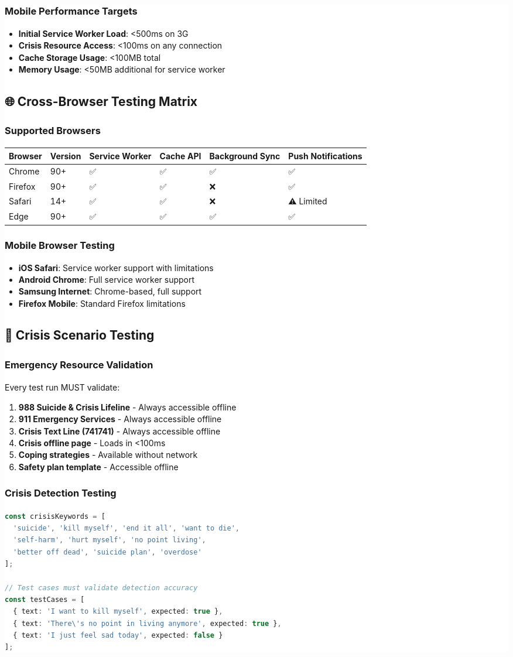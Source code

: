 ### Mobile Performance Targets
- **Initial Service Worker Load**: <500ms on 3G
- **Crisis Resource Access**: <100ms on any connection
- **Cache Storage Usage**: <100MB total
- **Memory Usage**: <50MB additional for service worker

## 🌐 Cross-Browser Testing Matrix

### Supported Browsers
| Browser | Version | Service Worker | Cache API | Background Sync | Push Notifications |
|---------|---------|---------------|-----------|-----------------|-------------------|
| Chrome  | 90+     | ✅            | ✅        | ✅              | ✅                |
| Firefox | 90+     | ✅            | ✅        | ❌              | ✅                |
| Safari  | 14+     | ✅            | ✅        | ❌              | ⚠️ Limited        |
| Edge    | 90+     | ✅            | ✅        | ✅              | ✅                |

### Mobile Browser Testing
- **iOS Safari**: Service worker support with limitations
- **Android Chrome**: Full service worker support
- **Samsung Internet**: Chrome-based, full support
- **Firefox Mobile**: Standard Firefox limitations

## 🚨 Crisis Scenario Testing

### Emergency Resource Validation
Every test run MUST validate:
1. **988 Suicide & Crisis Lifeline** - Always accessible offline
2. **911 Emergency Services** - Always accessible offline
3. **Crisis Text Line (741741)** - Always accessible offline
4. **Crisis offline page** - Loads in <100ms
5. **Coping strategies** - Available without network
6. **Safety plan template** - Accessible offline

### Crisis Detection Testing
```typescript
const crisisKeywords = [
  'suicide', 'kill myself', 'end it all', 'want to die',
  'self-harm', 'hurt myself', 'no point living',
  'better off dead', 'suicide plan', 'overdose'
];

// Test cases must validate detection accuracy
const testCases = [
  { text: 'I want to kill myself', expected: true },
  { text: 'There\'s no point in living anymore', expected: true },
  { text: 'I just feel sad today', expected: false }
];
```
